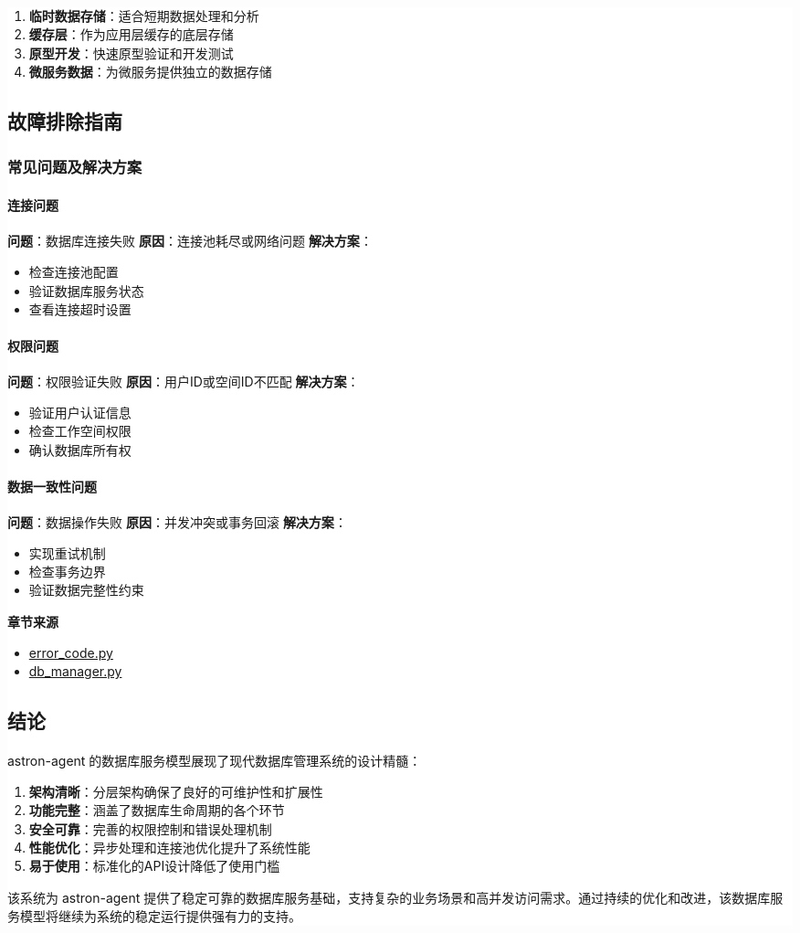 1. **临时数据存储**：适合短期数据处理和分析
2. **缓存层**：作为应用层缓存的底层存储
3. **原型开发**：快速原型验证和开发测试
4. **微服务数据**：为微服务提供独立的数据存储

## 故障排除指南

### 常见问题及解决方案

#### 连接问题

**问题**：数据库连接失败
**原因**：连接池耗尽或网络问题
**解决方案**：
- 检查连接池配置
- 验证数据库服务状态
- 查看连接超时设置

#### 权限问题

**问题**：权限验证失败
**原因**：用户ID或空间ID不匹配
**解决方案**：
- 验证用户认证信息
- 检查工作空间权限
- 确认数据库所有权

#### 数据一致性问题

**问题**：数据操作失败
**原因**：并发冲突或事务回滚
**解决方案**：
- 实现重试机制
- 检查事务边界
- 验证数据完整性约束

**章节来源**
- [error_code.py](file://core/memory/database/exceptions/error_code.py#L1-L41)
- [db_manager.py](file://core/memory/database/repository/middleware/database/db_manager.py#L80-L134)

## 结论

astron-agent 的数据库服务模型展现了现代数据库管理系统的设计精髓：

1. **架构清晰**：分层架构确保了良好的可维护性和扩展性
2. **功能完整**：涵盖了数据库生命周期的各个环节
3. **安全可靠**：完善的权限控制和错误处理机制
4. **性能优化**：异步处理和连接池优化提升了系统性能
5. **易于使用**：标准化的API设计降低了使用门槛

该系统为 astron-agent 提供了稳定可靠的数据库服务基础，支持复杂的业务场景和高并发访问需求。通过持续的优化和改进，该数据库服务模型将继续为系统的稳定运行提供强有力的支持。